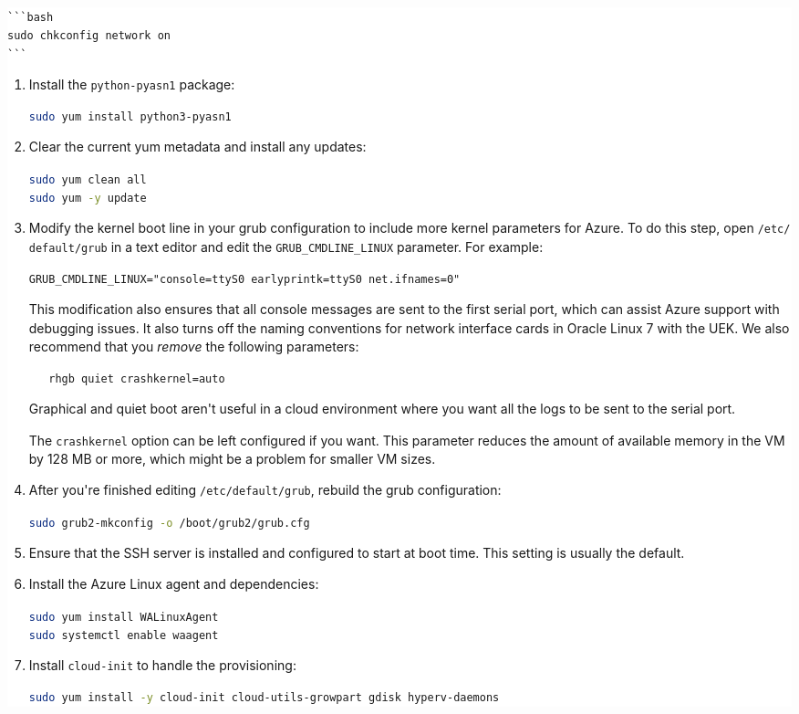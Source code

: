     ```bash
    sudo chkconfig network on
    ```

1. Install the `python-pyasn1` package:

    ```bash
    sudo yum install python3-pyasn1
    ```

1. Clear the current yum metadata and install any updates:

    ```bash
    sudo yum clean all
    sudo yum -y update
    ```

1. Modify the kernel boot line in your grub configuration to include more kernel parameters for Azure. To do this step, open `/etc/default/grub` in a text editor and edit the `GRUB_CMDLINE_LINUX` parameter. For example:

    ```config-grub
    GRUB_CMDLINE_LINUX="console=ttyS0 earlyprintk=ttyS0 net.ifnames=0"
    ```

   This modification also ensures that all console messages are sent to the first serial port, which can assist Azure support with debugging issues. It also turns off the naming conventions for network interface cards in Oracle Linux 7 with the UEK. We also recommend that you *remove* the following parameters:

    ```config-grub
       rhgb quiet crashkernel=auto
    ```

   Graphical and quiet boot aren't useful in a cloud environment where you want all the logs to be sent to the serial port.

   The `crashkernel` option can be left configured if you want. This parameter reduces the amount of available memory in the VM by 128 MB or more, which might be a problem for smaller VM sizes.

1. After you're finished editing `/etc/default/grub`, rebuild the grub configuration:

    ```bash
    sudo grub2-mkconfig -o /boot/grub2/grub.cfg
    ```

1. Ensure that the SSH server is installed and configured to start at boot time. This setting is usually the default.
1. Install the Azure Linux agent and dependencies:

    ```bash
    sudo yum install WALinuxAgent
    sudo systemctl enable waagent
    ```

1. Install `cloud-init` to handle the provisioning:

    ```bash
    sudo yum install -y cloud-init cloud-utils-growpart gdisk hyperv-daemons
    ```
